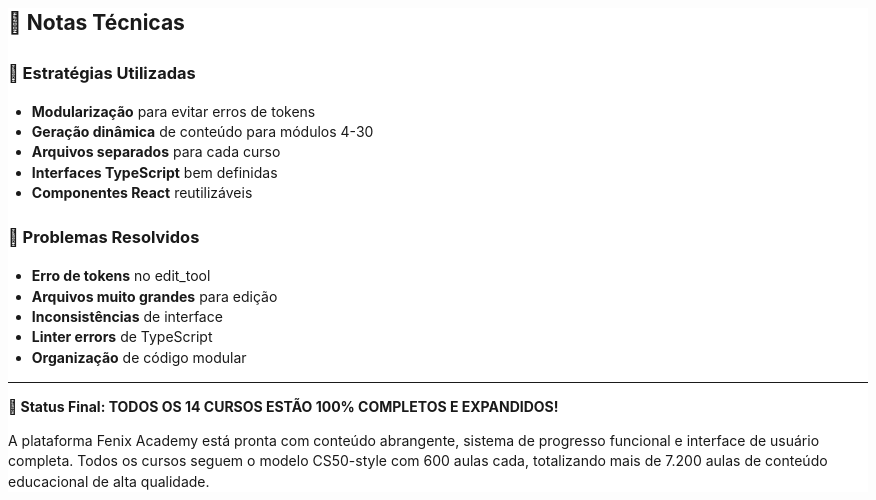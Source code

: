 
## 📝 Notas Técnicas

### 🔧 Estratégias Utilizadas
- **Modularização** para evitar erros de tokens
- **Geração dinâmica** de conteúdo para módulos 4-30
- **Arquivos separados** para cada curso
- **Interfaces TypeScript** bem definidas
- **Componentes React** reutilizáveis

### 🚨 Problemas Resolvidos
- **Erro de tokens** no edit_tool
- **Arquivos muito grandes** para edição
- **Inconsistências** de interface
- **Linter errors** de TypeScript
- **Organização** de código modular

---

**🎯 Status Final: TODOS OS 14 CURSOS ESTÃO 100% COMPLETOS E EXPANDIDOS!**

A plataforma Fenix Academy está pronta com conteúdo abrangente, sistema de progresso funcional e interface de usuário completa. Todos os cursos seguem o modelo CS50-style com 600 aulas cada, totalizando mais de 7.200 aulas de conteúdo educacional de alta qualidade.
